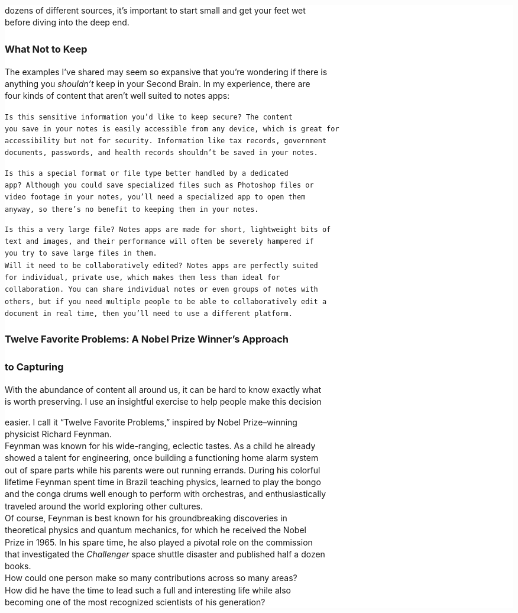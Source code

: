 dozens of different sources, it’s important to start small and get your feet wet  
before diving into the deep end.

### What Not to Keep

The examples I’ve shared may seem so expansive that you’re wondering if there is  
anything you _shouldn’t_ keep in your Second Brain. In my experience, there are  
four kinds of content that aren’t well suited to notes apps:

```
Is this sensitive information you’d like to keep secure? The content
you save in your notes is easily accessible from any device, which is great for
accessibility but not for security. Information like tax records, government
documents, passwords, and health records shouldn’t be saved in your notes.
```

```
Is this a special format or file type better handled by a dedicated
app? Although you could save specialized files such as Photoshop files or
video footage in your notes, you’ll need a specialized app to open them
anyway, so there’s no benefit to keeping them in your notes.
```

```
Is this a very large file? Notes apps are made for short, lightweight bits of
text and images, and their performance will often be severely hampered if
you try to save large files in them.
Will it need to be collaboratively edited? Notes apps are perfectly suited
for individual, private use, which makes them less than ideal for
collaboration. You can share individual notes or even groups of notes with
others, but if you need multiple people to be able to collaboratively edit a
document in real time, then you’ll need to use a different platform.
```

### Twelve Favorite Problems: A Nobel Prize Winner’s Approach

### to Capturing

With the abundance of content all around us, it can be hard to know exactly what  
is worth preserving. I use an insightful exercise to help people make this decision

easier. I call it “Twelve Favorite Problems,” inspired by Nobel Prize–winning  
physicist Richard Feynman.  
Feynman was known for his wide-ranging, eclectic tastes. As a child he already  
showed a talent for engineering, once building a functioning home alarm system  
out of spare parts while his parents were out running errands. During his colorful  
lifetime Feynman spent time in Brazil teaching physics, learned to play the bongo  
and the conga drums well enough to perform with orchestras, and enthusiastically  
traveled around the world exploring other cultures.  
Of course, Feynman is best known for his groundbreaking discoveries in  
theoretical physics and quantum mechanics, for which he received the Nobel  
Prize in 1965. In his spare time, he also played a pivotal role on the commission  
that investigated the _Challenger_ space shuttle disaster and published half a dozen  
books.  
How could one person make so many contributions across so many areas?  
How did he have the time to lead such a full and interesting life while also  
becoming one of the most recognized scientists of his generation?
